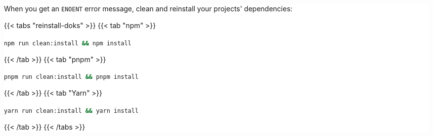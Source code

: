 When you get an `ENOENT` error message, clean and reinstall your projects' dependencies:

{{< tabs "reinstall-doks" >}}
{{< tab "npm" >}}

```bash
npm run clean:install && npm install
```

{{< /tab >}}
{{< tab "pnpm" >}}

```bash
pnpm run clean:install && pnpm install
```

{{< /tab >}}
{{< tab "Yarn" >}}

```bash
yarn run clean:install && yarn install
```

{{< /tab >}}
{{< /tabs >}}
